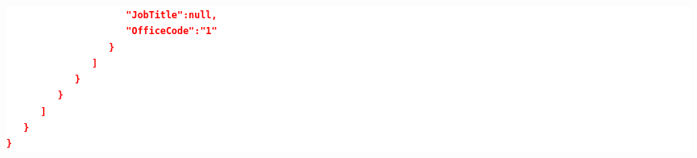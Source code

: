 ```json tab='JSON result'
                     "JobTitle":null,
                     "OfficeCode":"1"
                  }
               ]
            }
         }
      ]
   }
}
```
